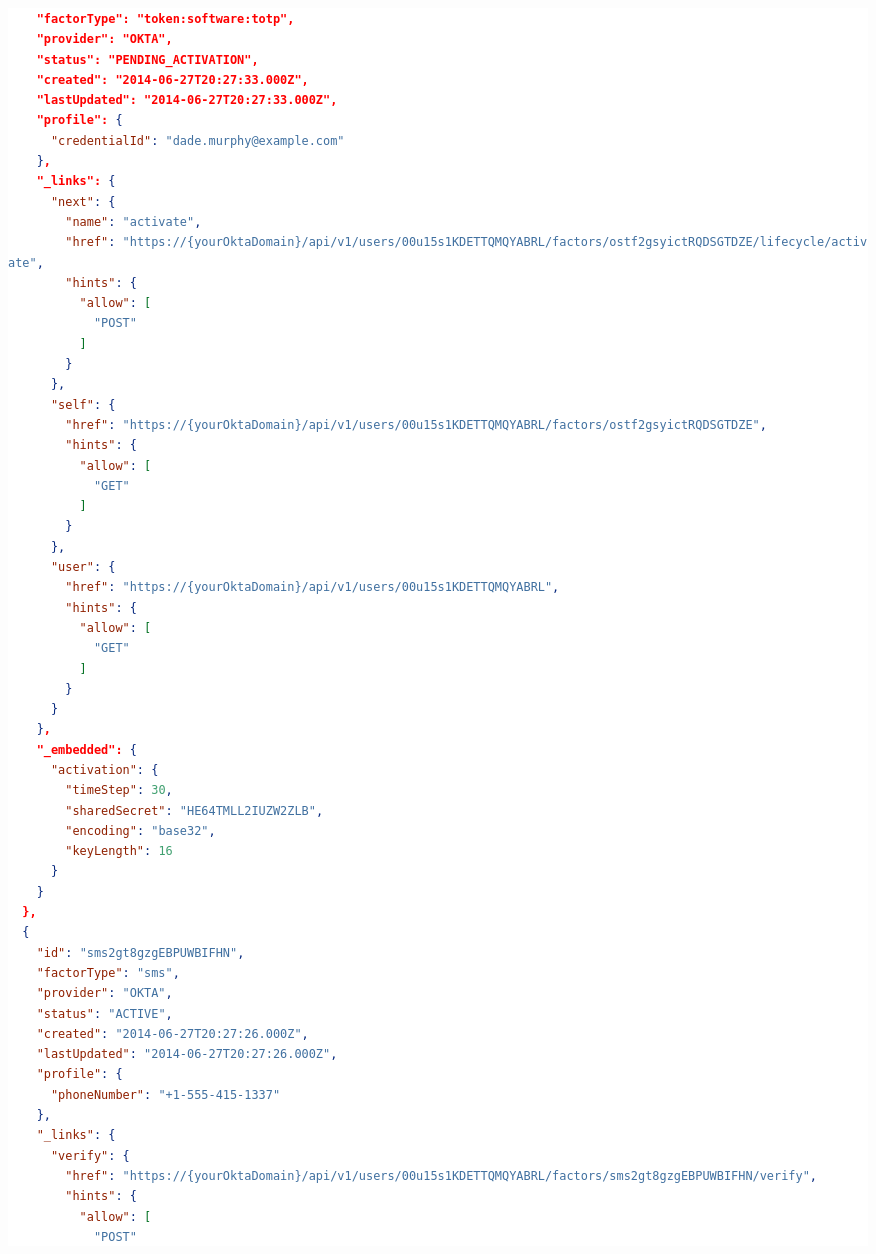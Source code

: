 ```json
    "factorType": "token:software:totp",
    "provider": "OKTA",
    "status": "PENDING_ACTIVATION",
    "created": "2014-06-27T20:27:33.000Z",
    "lastUpdated": "2014-06-27T20:27:33.000Z",
    "profile": {
      "credentialId": "dade.murphy@example.com"
    },
    "_links": {
      "next": {
        "name": "activate",
        "href": "https://{yourOktaDomain}/api/v1/users/00u15s1KDETTQMQYABRL/factors/ostf2gsyictRQDSGTDZE/lifecycle/activate",
        "hints": {
          "allow": [
            "POST"
          ]
        }
      },
      "self": {
        "href": "https://{yourOktaDomain}/api/v1/users/00u15s1KDETTQMQYABRL/factors/ostf2gsyictRQDSGTDZE",
        "hints": {
          "allow": [
            "GET"
          ]
        }
      },
      "user": {
        "href": "https://{yourOktaDomain}/api/v1/users/00u15s1KDETTQMQYABRL",
        "hints": {
          "allow": [
            "GET"
          ]
        }
      }
    },
    "_embedded": {
      "activation": {
        "timeStep": 30,
        "sharedSecret": "HE64TMLL2IUZW2ZLB",
        "encoding": "base32",
        "keyLength": 16
      }
    }
  },
  {
    "id": "sms2gt8gzgEBPUWBIFHN",
    "factorType": "sms",
    "provider": "OKTA",
    "status": "ACTIVE",
    "created": "2014-06-27T20:27:26.000Z",
    "lastUpdated": "2014-06-27T20:27:26.000Z",
    "profile": {
      "phoneNumber": "+1-555-415-1337"
    },
    "_links": {
      "verify": {
        "href": "https://{yourOktaDomain}/api/v1/users/00u15s1KDETTQMQYABRL/factors/sms2gt8gzgEBPUWBIFHN/verify",
        "hints": {
          "allow": [
            "POST"
```